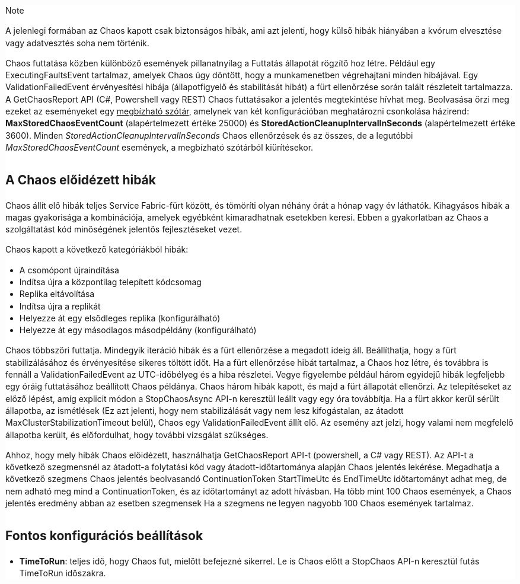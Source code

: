 > [!NOTE]
> A jelenlegi formában az Chaos kapott csak biztonságos hibák, ami azt jelenti, hogy külső hibák hiányában a kvórum elvesztése vagy adatvesztés soha nem történik.
>

Chaos futtatása közben különböző események pillanatnyilag a Futtatás állapotát rögzítő hoz létre. Például egy ExecutingFaultsEvent tartalmaz, amelyek Chaos úgy döntött, hogy a munkamenetben végrehajtani minden hibájával. Egy ValidationFailedEvent érvényesítési hibája (állapotfigyelő és stabilitását hibát) a fürt ellenőrzése során talált részleteit tartalmazza. A GetChaosReport API (C#, Powershell vagy REST) Chaos futtatásakor a jelentés megtekintése hívhat meg. Beolvasása őrzi meg ezeket az eseményeket egy [megbízható szótár](https://docs.microsoft.com/en-us/azure/service-fabric/service-fabric-reliable-services-reliable-collections), amelynek van két konfigurációban meghatározni csonkolása házirend: **MaxStoredChaosEventCount** (alapértelmezett értéke 25000) és **StoredActionCleanupIntervalInSeconds** (alapértelmezett értéke 3600). Minden *StoredActionCleanupIntervalInSeconds* Chaos ellenőrzések és az összes, de a legutóbbi *MaxStoredChaosEventCount* események, a megbízható szótárból kiürítésekor.

## <a name="faults-induced-in-chaos"></a>A Chaos előidézett hibák
Chaos állít elő hibák teljes Service Fabric-fürt között, és tömöríti olyan néhány órát a hónap vagy év láthatók. Kihagyásos hibák a magas gyakorisága a kombinációja, amelyek egyébként kimaradhatnak esetekben keresi. Ebben a gyakorlatban az Chaos a szolgáltatást kód minőségének jelentős fejlesztéseket vezet.

Chaos kapott a következő kategóriákból hibák:

* A csomópont újraindítása
* Indítsa újra a központilag telepített kódcsomag
* Replika eltávolítása
* Indítsa újra a replikát
* Helyezze át egy elsődleges replika (konfigurálható)
* Helyezze át egy másodlagos másodpéldány (konfigurálható)

Chaos többszöri futtatja. Mindegyik iteráció hibák és a fürt ellenőrzése a megadott ideig áll. Beállíthatja, hogy a fürt stabilizálásához és érvényesítése sikeres töltött időt. Ha a fürt ellenőrzése hibát tartalmaz, a Chaos hoz létre, és továbbra is fennáll a ValidationFailedEvent az UTC-időbélyeg és a hiba részletei. Vegye figyelembe például három egyidejű hibák legfeljebb egy óráig futtatásához beállított Chaos példánya. Chaos három hibák kapott, és majd a fürt állapotát ellenőrzi. Az telepítéseket az előző lépést, amíg explicit módon a StopChaosAsync API-n keresztül leállt vagy egy óra továbbítja. Ha a fürt akkor kerül sérült állapotba, az ismétlések (Ez azt jelenti, hogy nem stabilizálását vagy nem lesz kifogástalan, az átadott MaxClusterStabilizationTimeout belül), Chaos egy ValidationFailedEvent állít elő. Az esemény azt jelzi, hogy valami nem megfelelő állapotba került, és előfordulhat, hogy további vizsgálat szükséges.

Ahhoz, hogy mely hibák Chaos előidézett, használhatja GetChaosReport API-t (powershell, a C# vagy REST). Az API-t a következő szegmensnél az átadott-a folytatási kód vagy átadott-időtartománya alapján Chaos jelentés lekérése. Megadhatja a következő szegmens Chaos jelentés beolvasandó ContinuationToken StartTimeUtc és EndTimeUtc időtartományt adhat meg, de nem adható meg mind a ContinuationToken, és az időtartományt az adott hívásban. Ha több mint 100 Chaos események, a Chaos jelentés eredmény abban az esetben szegmensek Ha a szegmens ne legyen nagyobb 100 Chaos események tartalmaz.

## <a name="important-configuration-options"></a>Fontos konfigurációs beállítások
* **TimeToRun**: teljes idő, hogy Chaos fut, mielőtt befejezné sikerrel. Le is Chaos előtt a StopChaos API-n keresztül futás TimeToRun időszakra.
